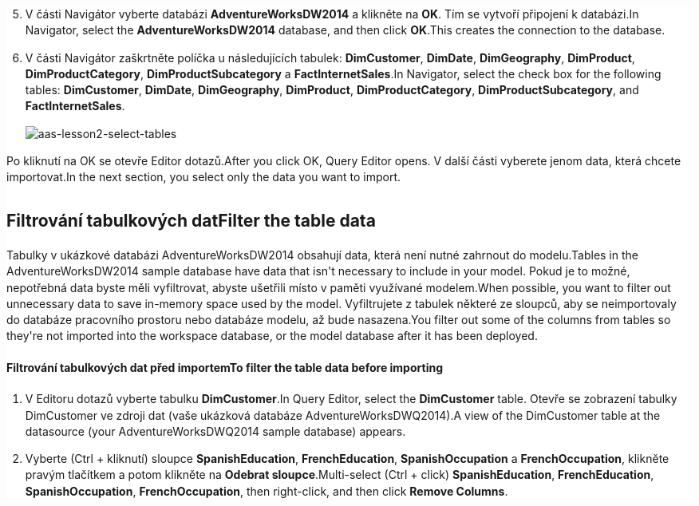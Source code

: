 5.  <span data-ttu-id="06fb9-124">V části Navigátor vyberte databázi **AdventureWorksDW2014** a klikněte na **OK**. Tím se vytvoří připojení k databázi.</span><span class="sxs-lookup"><span data-stu-id="06fb9-124">In Navigator, select the **AdventureWorksDW2014** database, and then click **OK**.This creates the connection to the database.</span></span> 
  
6.  <span data-ttu-id="06fb9-125">V části Navigátor zaškrtněte políčka u následujících tabulek: **DimCustomer**, **DimDate**, **DimGeography**, **DimProduct**, **DimProductCategory**, **DimProductSubcategory** a **FactInternetSales**.</span><span class="sxs-lookup"><span data-stu-id="06fb9-125">In Navigator, select the check box for the following tables: **DimCustomer**, **DimDate**, **DimGeography**, **DimProduct**, **DimProductCategory**, **DimProductSubcategory**, and **FactInternetSales**.</span></span>  

    ![aas-lesson2-select-tables](../tutorials/media/aas-lesson2-select-tables.png)
  
<span data-ttu-id="06fb9-127">Po kliknutí na OK se otevře Editor dotazů.</span><span class="sxs-lookup"><span data-stu-id="06fb9-127">After you click OK, Query Editor opens.</span></span> <span data-ttu-id="06fb9-128">V další části vyberete jenom data, která chcete importovat.</span><span class="sxs-lookup"><span data-stu-id="06fb9-128">In the next section, you select only the data you want to import.</span></span>

  
## <a name="filter-the-table-data"></a><span data-ttu-id="06fb9-129">Filtrování tabulkových dat</span><span class="sxs-lookup"><span data-stu-id="06fb9-129">Filter the table data</span></span>  
<span data-ttu-id="06fb9-130">Tabulky v ukázkové databázi AdventureWorksDW2014 obsahují data, která není nutné zahrnout do modelu.</span><span class="sxs-lookup"><span data-stu-id="06fb9-130">Tables in the AdventureWorksDW2014 sample database have data that isn't necessary to include in your model.</span></span> <span data-ttu-id="06fb9-131">Pokud je to možné, nepotřebná data byste měli vyfiltrovat, abyste ušetřili místo v paměti využívané modelem.</span><span class="sxs-lookup"><span data-stu-id="06fb9-131">When possible, you want to filter out unnecessary data to save in-memory space used by the model.</span></span> <span data-ttu-id="06fb9-132">Vyfiltrujete z tabulek některé ze sloupců, aby se neimportovaly do databáze pracovního prostoru nebo databáze modelu, až bude nasazena.</span><span class="sxs-lookup"><span data-stu-id="06fb9-132">You filter out some of the columns from tables so they're not imported into the workspace database, or the model database after it has been deployed.</span></span> 
  
#### <a name="to-filter-the-table-data-before-importing"></a><span data-ttu-id="06fb9-133">Filtrování tabulkových dat před importem</span><span class="sxs-lookup"><span data-stu-id="06fb9-133">To filter the table data before importing</span></span>  
  
1.  <span data-ttu-id="06fb9-134">V Editoru dotazů vyberte tabulku **DimCustomer**.</span><span class="sxs-lookup"><span data-stu-id="06fb9-134">In Query Editor, select the **DimCustomer** table.</span></span> <span data-ttu-id="06fb9-135">Otevře se zobrazení tabulky DimCustomer ve zdroji dat (vaše ukázková databáze AdventureWorksDWQ2014).</span><span class="sxs-lookup"><span data-stu-id="06fb9-135">A view of the DimCustomer table at the datasource (your AdventureWorksDWQ2014 sample database) appears.</span></span> 
  
2.  <span data-ttu-id="06fb9-136">Vyberte (Ctrl + kliknutí) sloupce **SpanishEducation**, **FrenchEducation**, **SpanishOccupation** a **FrenchOccupation**, klikněte pravým tlačítkem a potom klikněte na **Odebrat sloupce**.</span><span class="sxs-lookup"><span data-stu-id="06fb9-136">Multi-select (Ctrl + click) **SpanishEducation**, **FrenchEducation**, **SpanishOccupation**, **FrenchOccupation**, then right-click, and then click **Remove Columns**.</span></span> 
